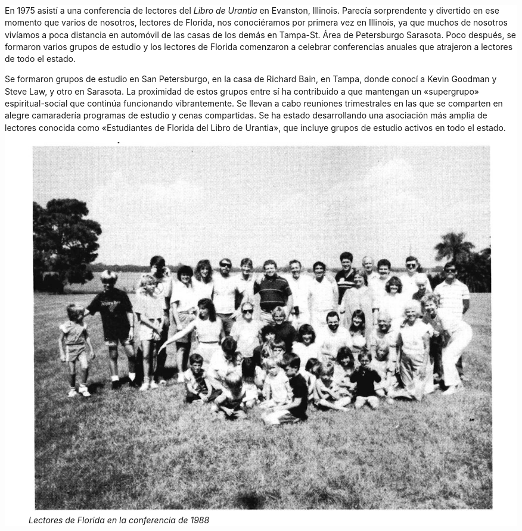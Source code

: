 En 1975 asistí a una conferencia de lectores del _Libro de Urantia_ en Evanston, Illinois. Parecía sorprendente y divertido en ese momento que varios de nosotros, lectores de Florida, nos conociéramos por primera vez en Illinois, ya que muchos de nosotros vivíamos a poca distancia en automóvil de las casas de los demás en Tampa-St. Área de Petersburgo Sarasota. Poco después, se formaron varios grupos de estudio y los lectores de Florida comenzaron a celebrar conferencias anuales que atrajeron a lectores de todo el estado.

Se formaron grupos de estudio en San Petersburgo, en la casa de Richard Bain, en Tampa, donde conocí a Kevin Goodman y Steve Law, y otro en Sarasota. La proximidad de estos grupos entre sí ha contribuido a que mantengan un «supergrupo» espiritual-social que continúa funcionando vibrantemente. Se llevan a cabo reuniones trimestrales en las que se comparten en alegre camaradería programas de estudio y cenas compartidas. Se ha estado desarrollando una asociación más amplia de lectores conocida como «Estudiantes de Florida del Libro de Urantia», que incluye grupos de estudio activos en todo el estado.


<figure id="Figure_1" class="image urantiapedia">
<img src="/image/article/Study_Group_Herald/Florida_readers.jpg">
<figcaption><em>Lectores de Florida en la conferencia de 1988</em></figcaption>
</figure>
